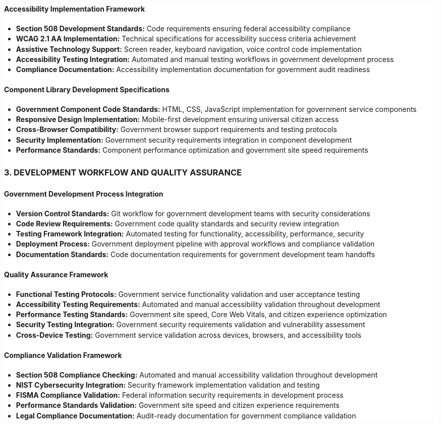 #### **Accessibility Implementation Framework**
- **Section 508 Development Standards:** Code requirements ensuring federal accessibility compliance
- **WCAG 2.1 AA Implementation:** Technical specifications for accessibility success criteria achievement
- **Assistive Technology Support:** Screen reader, keyboard navigation, voice control code implementation
- **Accessibility Testing Integration:** Automated and manual testing workflows in government development process
- **Compliance Documentation:** Accessibility implementation documentation for government audit readiness

#### **Component Library Development Specifications**
- **Government Component Code Standards:** HTML, CSS, JavaScript implementation for government service components
- **Responsive Design Implementation:** Mobile-first development ensuring universal citizen access
- **Cross-Browser Compatibility:** Government browser support requirements and testing protocols
- **Security Implementation:** Government security requirements integration in component development
- **Performance Standards:** Component performance optimization and government site speed requirements

### **3. DEVELOPMENT WORKFLOW AND QUALITY ASSURANCE**

#### **Government Development Process Integration**
- **Version Control Standards:** Git workflow for government development teams with security considerations
- **Code Review Requirements:** Government code quality standards and security review integration
- **Testing Framework Integration:** Automated testing for functionality, accessibility, performance, security
- **Deployment Process:** Government deployment pipeline with approval workflows and compliance validation
- **Documentation Standards:** Code documentation requirements for government development team handoffs

#### **Quality Assurance Framework**
- **Functional Testing Protocols:** Government service functionality validation and user acceptance testing
- **Accessibility Testing Requirements:** Automated and manual accessibility validation throughout development
- **Performance Testing Standards:** Government site speed, Core Web Vitals, and citizen experience optimization
- **Security Testing Integration:** Government security requirements validation and vulnerability assessment
- **Cross-Device Testing:** Government service validation across devices, browsers, and accessibility tools

#### **Compliance Validation Framework**
- **Section 508 Compliance Checking:** Automated and manual accessibility validation throughout development
- **NIST Cybersecurity Integration:** Security framework implementation validation and testing
- **FISMA Compliance Validation:** Federal information security requirements in development process
- **Performance Standards Validation:** Government site speed and citizen experience requirements
- **Legal Compliance Documentation:** Audit-ready documentation for government compliance validation
